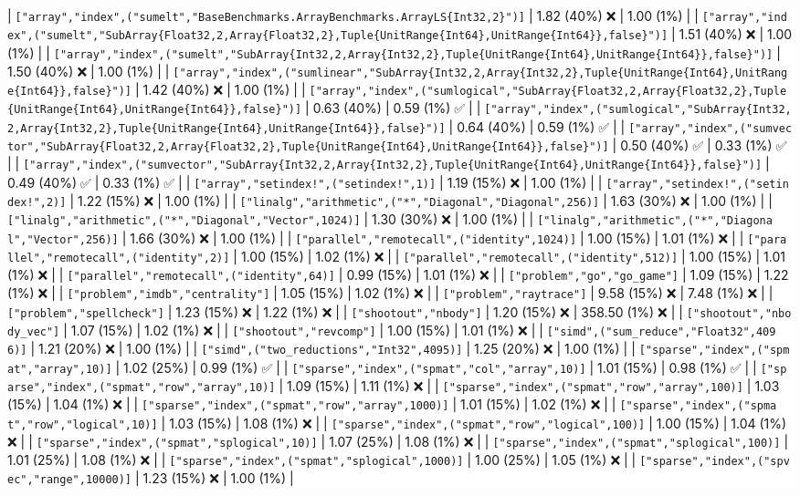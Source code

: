 | `["array","index",("sumelt","BaseBenchmarks.ArrayBenchmarks.ArrayLS{Int32,2}")]` | 1.82 (40%) :x: | 1.00 (1%)  |
| `["array","index",("sumelt","SubArray{Float32,2,Array{Float32,2},Tuple{UnitRange{Int64},UnitRange{Int64}},false}")]` | 1.51 (40%) :x: | 1.00 (1%)  |
| `["array","index",("sumelt","SubArray{Int32,2,Array{Int32,2},Tuple{UnitRange{Int64},UnitRange{Int64}},false}")]` | 1.50 (40%) :x: | 1.00 (1%)  |
| `["array","index",("sumlinear","SubArray{Int32,2,Array{Int32,2},Tuple{UnitRange{Int64},UnitRange{Int64}},false}")]` | 1.42 (40%) :x: | 1.00 (1%)  |
| `["array","index",("sumlogical","SubArray{Float32,2,Array{Float32,2},Tuple{UnitRange{Int64},UnitRange{Int64}},false}")]` | 0.63 (40%)  | 0.59 (1%) :white_check_mark: |
| `["array","index",("sumlogical","SubArray{Int32,2,Array{Int32,2},Tuple{UnitRange{Int64},UnitRange{Int64}},false}")]` | 0.64 (40%)  | 0.59 (1%) :white_check_mark: |
| `["array","index",("sumvector","SubArray{Float32,2,Array{Float32,2},Tuple{UnitRange{Int64},UnitRange{Int64}},false}")]` | 0.50 (40%) :white_check_mark: | 0.33 (1%) :white_check_mark: |
| `["array","index",("sumvector","SubArray{Int32,2,Array{Int32,2},Tuple{UnitRange{Int64},UnitRange{Int64}},false}")]` | 0.49 (40%) :white_check_mark: | 0.33 (1%) :white_check_mark: |
| `["array","setindex!",("setindex!",1)]` | 1.19 (15%) :x: | 1.00 (1%)  |
| `["array","setindex!",("setindex!",2)]` | 1.22 (15%) :x: | 1.00 (1%)  |
| `["linalg","arithmetic",("*","Diagonal","Diagonal",256)]` | 1.63 (30%) :x: | 1.00 (1%)  |
| `["linalg","arithmetic",("*","Diagonal","Vector",1024)]` | 1.30 (30%) :x: | 1.00 (1%)  |
| `["linalg","arithmetic",("*","Diagonal","Vector",256)]` | 1.66 (30%) :x: | 1.00 (1%)  |
| `["parallel","remotecall",("identity",1024)]` | 1.00 (15%)  | 1.01 (1%) :x: |
| `["parallel","remotecall",("identity",2)]` | 1.00 (15%)  | 1.02 (1%) :x: |
| `["parallel","remotecall",("identity",512)]` | 1.00 (15%)  | 1.01 (1%) :x: |
| `["parallel","remotecall",("identity",64)]` | 0.99 (15%)  | 1.01 (1%) :x: |
| `["problem","go","go_game"]` | 1.09 (15%)  | 1.22 (1%) :x: |
| `["problem","imdb","centrality"]` | 1.05 (15%)  | 1.02 (1%) :x: |
| `["problem","raytrace"]` | 9.58 (15%) :x: | 7.48 (1%) :x: |
| `["problem","spellcheck"]` | 1.23 (15%) :x: | 1.22 (1%) :x: |
| `["shootout","nbody"]` | 1.20 (15%) :x: | 358.50 (1%) :x: |
| `["shootout","nbody_vec"]` | 1.07 (15%)  | 1.02 (1%) :x: |
| `["shootout","revcomp"]` | 1.00 (15%)  | 1.01 (1%) :x: |
| `["simd",("sum_reduce","Float32",4096)]` | 1.21 (20%) :x: | 1.00 (1%)  |
| `["simd",("two_reductions","Int32",4095)]` | 1.25 (20%) :x: | 1.00 (1%)  |
| `["sparse","index",("spmat","array",10)]` | 1.02 (25%)  | 0.99 (1%) :white_check_mark: |
| `["sparse","index",("spmat","col","array",10)]` | 1.01 (15%)  | 0.98 (1%) :white_check_mark: |
| `["sparse","index",("spmat","row","array",10)]` | 1.09 (15%)  | 1.11 (1%) :x: |
| `["sparse","index",("spmat","row","array",100)]` | 1.03 (15%)  | 1.04 (1%) :x: |
| `["sparse","index",("spmat","row","array",1000)]` | 1.01 (15%)  | 1.02 (1%) :x: |
| `["sparse","index",("spmat","row","logical",10)]` | 1.03 (15%)  | 1.08 (1%) :x: |
| `["sparse","index",("spmat","row","logical",100)]` | 1.00 (15%)  | 1.04 (1%) :x: |
| `["sparse","index",("spmat","splogical",10)]` | 1.07 (25%)  | 1.08 (1%) :x: |
| `["sparse","index",("spmat","splogical",100)]` | 1.01 (25%)  | 1.08 (1%) :x: |
| `["sparse","index",("spmat","splogical",1000)]` | 1.00 (25%)  | 1.05 (1%) :x: |
| `["sparse","index",("spvec","range",10000)]` | 1.23 (15%) :x: | 1.00 (1%)  |